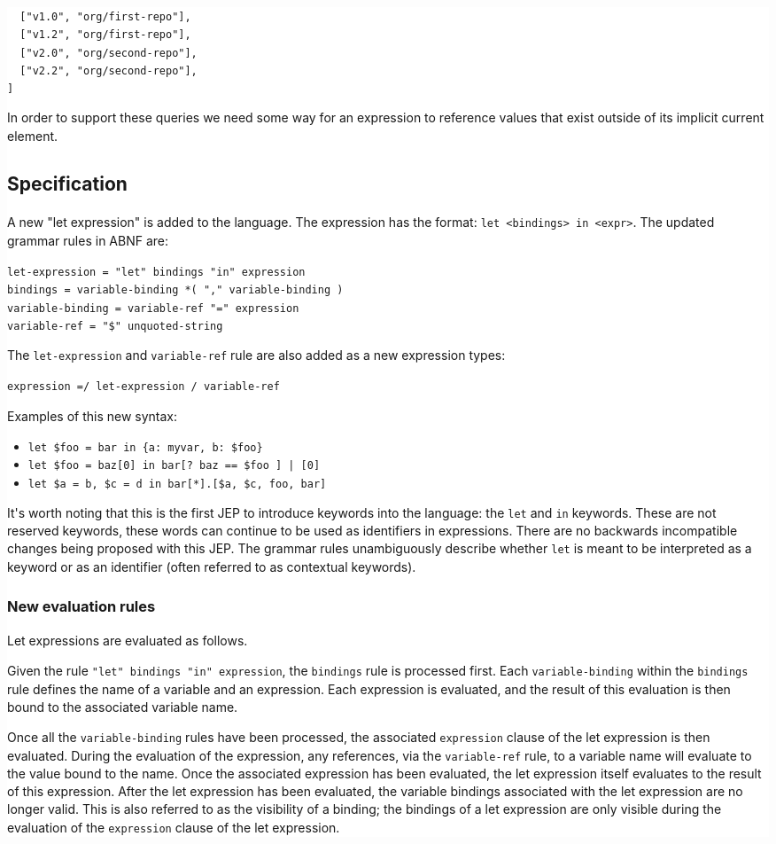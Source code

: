 ```
  ["v1.0", "org/first-repo"],
  ["v1.2", "org/first-repo"],
  ["v2.0", "org/second-repo"],
  ["v2.2", "org/second-repo"],
]
```

In order to support these queries we need some way for an expression to
reference values that exist outside of its implicit current element.


## Specification
[specification]: #specification

A new "let expression" is added to the language.  The expression has the
format: `let <bindings> in <expr>`.  The updated grammar rules in ABNF are:

```
let-expression = "let" bindings "in" expression
bindings = variable-binding *( "," variable-binding )
variable-binding = variable-ref "=" expression
variable-ref = "$" unquoted-string
```

The `let-expression` and `variable-ref` rule are also added as a new expression
types:

```
expression =/ let-expression / variable-ref
```

Examples of this new syntax:

* `let $foo = bar in {a: myvar, b: $foo}`
* `let $foo = baz[0] in bar[? baz == $foo ] | [0]`
* `let $a = b, $c = d in bar[*].[$a, $c, foo, bar]`

It's worth noting that this is the first JEP to introduce keywords into the
language: the `let` and `in` keywords.  These are not reserved keywords, these
words can continue to be used as identifiers in expressions.  There are no
backwards incompatible changes being proposed with this JEP. The grammar rules
unambiguously describe whether ``let`` is meant to be interpreted as a keyword
or as an identifier (often referred to as contextual keywords).

### New evaluation rules

Let expressions are evaluated as follows.

Given the rule `"let" bindings "in" expression`, the `bindings` rule is
processed first.  Each `variable-binding` within the `bindings` rule defines
the name of a variable and an expression. Each expression is evaluated, and the
result of this evaluation is then bound to the associated variable name.

Once all the `variable-binding` rules have been processed, the associated
`expression` clause of the let expression is then evaluated.  During the
evaluation of the expression, any references, via the `variable-ref` rule, to a
variable name will evaluate to the value bound to the name.  Once the
associated expression has been evaluated, the let expression itself evaluates
to the result of this expression.  After the let expression has been evaluated,
the variable bindings associated with the let expression are no longer valid.
This is also referred to as the visibility of a binding; the bindings of a
let expression are only visible during the evaluation of the `expression`
clause of the let expression.


[abstract]: #abstract
[motivation]: #motivation
[rationale]: #rationale
[testcases]: #testcases